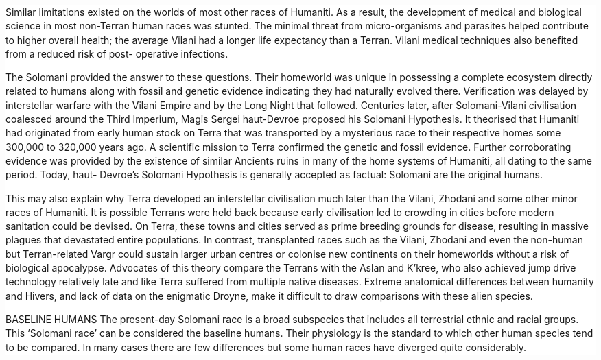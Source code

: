 Similar limitations existed on the worlds of most other
races of Humaniti. As a result, the development of
medical and biological science in most non-Terran
human races was stunted. The minimal threat from
micro-organisms and parasites helped contribute
to higher overall health; the average Vilani had a
longer life expectancy than a Terran. Vilani medical
techniques also benefited from a reduced risk of post-
operative infections.

The Solomani provided the answer to these questions.
Their homeworld was unique in possessing a complete
ecosystem directly related to humans along with fossil
and genetic evidence indicating they had naturally
evolved there. Verification was delayed by interstellar
warfare with the Vilani Empire and by the Long Night
that followed. Centuries later, after Solomani-Vilani
civilisation coalesced around the Third Imperium,
Magis Sergei haut-Devroe proposed his Solomani
Hypothesis. It theorised that Humaniti had originated
from early human stock on Terra that was transported
by a mysterious race to their respective homes some
300,000 to 320,000 years ago. A scientific mission to
Terra confirmed the genetic and fossil evidence. Further
corroborating evidence was provided by the existence of
similar Ancients ruins in many of the home systems of
Humaniti, all dating to the same period. Today, haut-
Devroe’s Solomani Hypothesis is generally accepted as
factual: Solomani are the original humans.

This may also explain why Terra developed an interstellar
civilisation much later than the Vilani, Zhodani and
some other minor races of Humaniti. It is possible
Terrans were held back because early civilisation led
to crowding in cities before modern sanitation could
be devised. On Terra, these towns and cities served as
prime breeding grounds for disease, resulting in massive
plagues that devastated entire populations. In contrast,
transplanted races such as the Vilani, Zhodani and even
the non-human but Terran-related Vargr could sustain
larger urban centres or colonise new continents on their
homeworlds without a risk of biological apocalypse.
Advocates of this theory compare the Terrans with
the Aslan and K’kree, who also achieved jump drive
technology relatively late and like Terra suffered
from multiple native diseases. Extreme anatomical
differences between humanity and Hivers, and lack of
data on the enigmatic Droyne, make it difficult to draw
comparisons with these alien species.

BASELINE HUMANS
The present-day Solomani race is a broad subspecies
that includes all terrestrial ethnic and racial groups. This
‘Solomani race’ can be considered the baseline humans.
Their physiology is the standard to which other human
species tend to be compared. In many cases there are
few differences but some human races have diverged
quite considerably.
